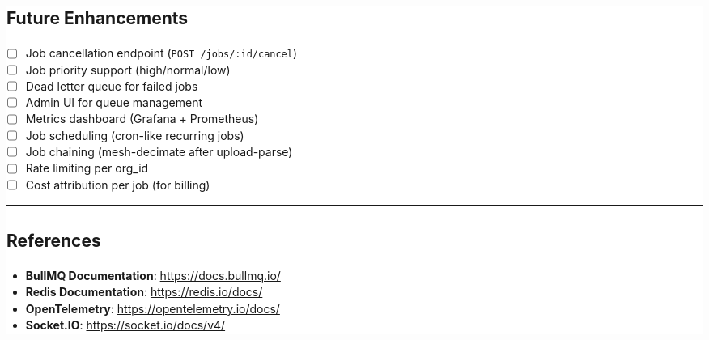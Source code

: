 
## Future Enhancements

- [ ] Job cancellation endpoint (`POST /jobs/:id/cancel`)
- [ ] Job priority support (high/normal/low)
- [ ] Dead letter queue for failed jobs
- [ ] Admin UI for queue management
- [ ] Metrics dashboard (Grafana + Prometheus)
- [ ] Job scheduling (cron-like recurring jobs)
- [ ] Job chaining (mesh-decimate after upload-parse)
- [ ] Rate limiting per org_id
- [ ] Cost attribution per job (for billing)

---

## References

- **BullMQ Documentation**: https://docs.bullmq.io/
- **Redis Documentation**: https://redis.io/docs/
- **OpenTelemetry**: https://opentelemetry.io/docs/
- **Socket.IO**: https://socket.io/docs/v4/
